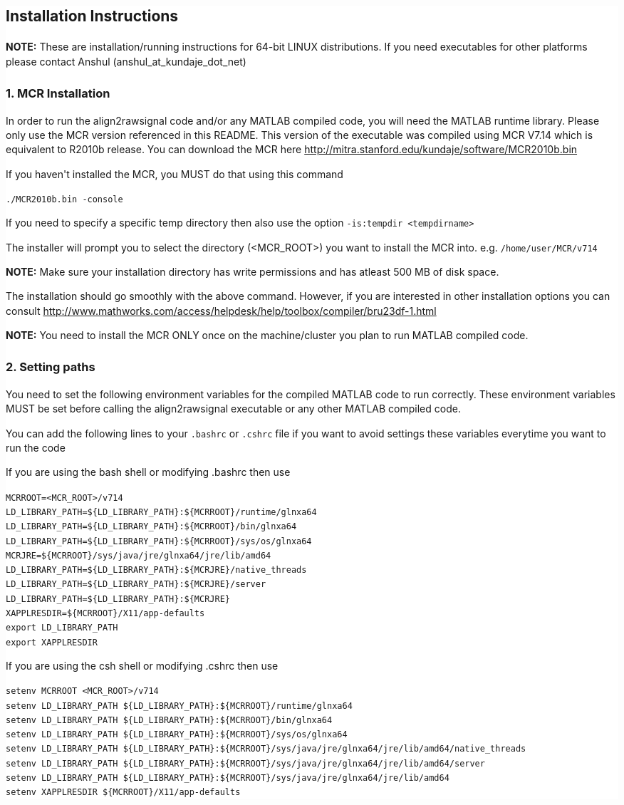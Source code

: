 ## Installation Instructions
**NOTE:** These are installation/running instructions for 64-bit LINUX distributions. If you need executables for other platforms please contact Anshul (anshul_at_kundaje_dot_net)

### 1. MCR Installation
In order to run the align2rawsignal code and/or any MATLAB compiled code, you will need the MATLAB runtime library. Please only use the MCR version referenced in this README. This version of the executable was compiled using MCR V7.14 which is equivalent to R2010b release. You can download the MCR here http://mitra.stanford.edu/kundaje/software/MCR2010b.bin

If you haven't installed the MCR, you MUST do that using this command

`./MCR2010b.bin -console`

If you need to specify a specific temp directory then also use the option `-is:tempdir <tempdirname>`

The installer will prompt you to select the directory (<MCR_ROOT>) you want to install the MCR into. e.g. `/home/user/MCR/v714`

**NOTE:** Make sure your installation directory has write permissions and has atleast 500 MB of disk space.

The installation should go smoothly with the above command. However, if you are interested in other installation options you can consult http://www.mathworks.com/access/helpdesk/help/toolbox/compiler/bru23df-1.html

**NOTE:** You need to install the MCR ONLY once on the machine/cluster you plan to run MATLAB compiled code.

### 2. Setting paths
You need to set the following environment variables for the compiled MATLAB code to run correctly. These environment variables MUST be set before calling the align2rawsignal executable or any other MATLAB compiled code.

You can add the following lines to your `.bashrc` or `.cshrc` file if you want to avoid settings these variables everytime you want to run the code

If you are using the bash shell or modifying .bashrc then use

```
MCRROOT=<MCR_ROOT>/v714
LD_LIBRARY_PATH=${LD_LIBRARY_PATH}:${MCRROOT}/runtime/glnxa64
LD_LIBRARY_PATH=${LD_LIBRARY_PATH}:${MCRROOT}/bin/glnxa64
LD_LIBRARY_PATH=${LD_LIBRARY_PATH}:${MCRROOT}/sys/os/glnxa64
MCRJRE=${MCRROOT}/sys/java/jre/glnxa64/jre/lib/amd64
LD_LIBRARY_PATH=${LD_LIBRARY_PATH}:${MCRJRE}/native_threads
LD_LIBRARY_PATH=${LD_LIBRARY_PATH}:${MCRJRE}/server
LD_LIBRARY_PATH=${LD_LIBRARY_PATH}:${MCRJRE}
XAPPLRESDIR=${MCRROOT}/X11/app-defaults
export LD_LIBRARY_PATH
export XAPPLRESDIR
```

If you are using the csh shell or modifying .cshrc then use
```
setenv MCRROOT <MCR_ROOT>/v714
setenv LD_LIBRARY_PATH ${LD_LIBRARY_PATH}:${MCRROOT}/runtime/glnxa64
setenv LD_LIBRARY_PATH ${LD_LIBRARY_PATH}:${MCRROOT}/bin/glnxa64
setenv LD_LIBRARY_PATH ${LD_LIBRARY_PATH}:${MCRROOT}/sys/os/glnxa64 
setenv LD_LIBRARY_PATH ${LD_LIBRARY_PATH}:${MCRROOT}/sys/java/jre/glnxa64/jre/lib/amd64/native_threads
setenv LD_LIBRARY_PATH ${LD_LIBRARY_PATH}:${MCRROOT}/sys/java/jre/glnxa64/jre/lib/amd64/server
setenv LD_LIBRARY_PATH ${LD_LIBRARY_PATH}:${MCRROOT}/sys/java/jre/glnxa64/jre/lib/amd64
setenv XAPPLRESDIR ${MCRROOT}/X11/app-defaults
```
